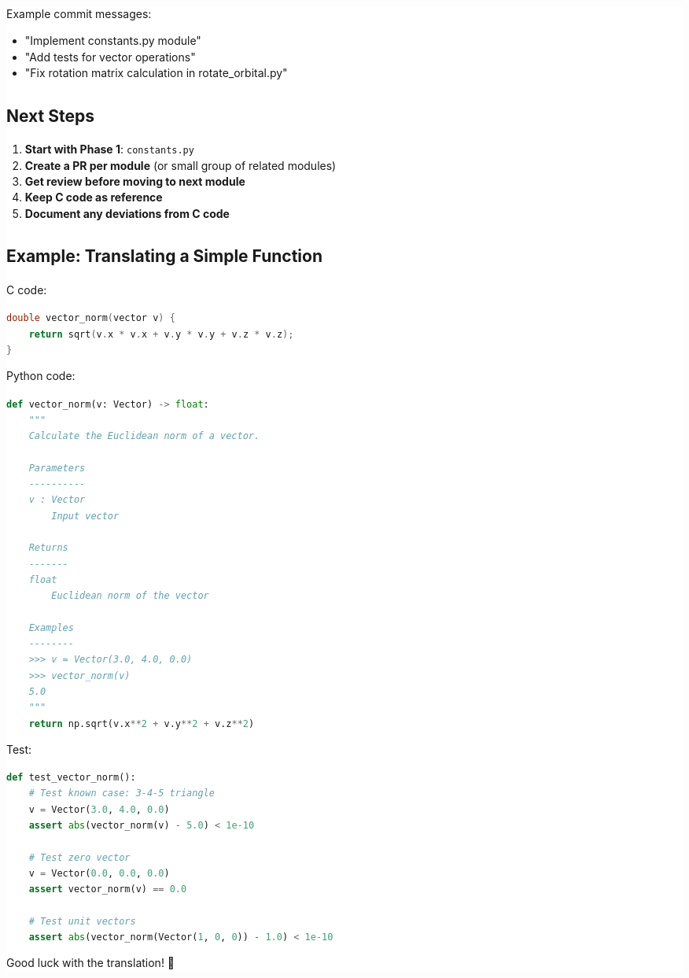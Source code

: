 Example commit messages:
- "Implement constants.py module"
- "Add tests for vector operations"
- "Fix rotation matrix calculation in rotate_orbital.py"

## Next Steps

1. **Start with Phase 1**: `constants.py`
2. **Create a PR per module** (or small group of related modules)
3. **Get review before moving to next module**
4. **Keep C code as reference**
5. **Document any deviations from C code**

## Example: Translating a Simple Function

C code:
```c
double vector_norm(vector v) {
    return sqrt(v.x * v.x + v.y * v.y + v.z * v.z);
}
```

Python code:
```python
def vector_norm(v: Vector) -> float:
    """
    Calculate the Euclidean norm of a vector.

    Parameters
    ----------
    v : Vector
        Input vector

    Returns
    -------
    float
        Euclidean norm of the vector

    Examples
    --------
    >>> v = Vector(3.0, 4.0, 0.0)
    >>> vector_norm(v)
    5.0
    """
    return np.sqrt(v.x**2 + v.y**2 + v.z**2)
```

Test:
```python
def test_vector_norm():
    # Test known case: 3-4-5 triangle
    v = Vector(3.0, 4.0, 0.0)
    assert abs(vector_norm(v) - 5.0) < 1e-10
    
    # Test zero vector
    v = Vector(0.0, 0.0, 0.0)
    assert vector_norm(v) == 0.0
    
    # Test unit vectors
    assert abs(vector_norm(Vector(1, 0, 0)) - 1.0) < 1e-10
```

Good luck with the translation! 🚀
